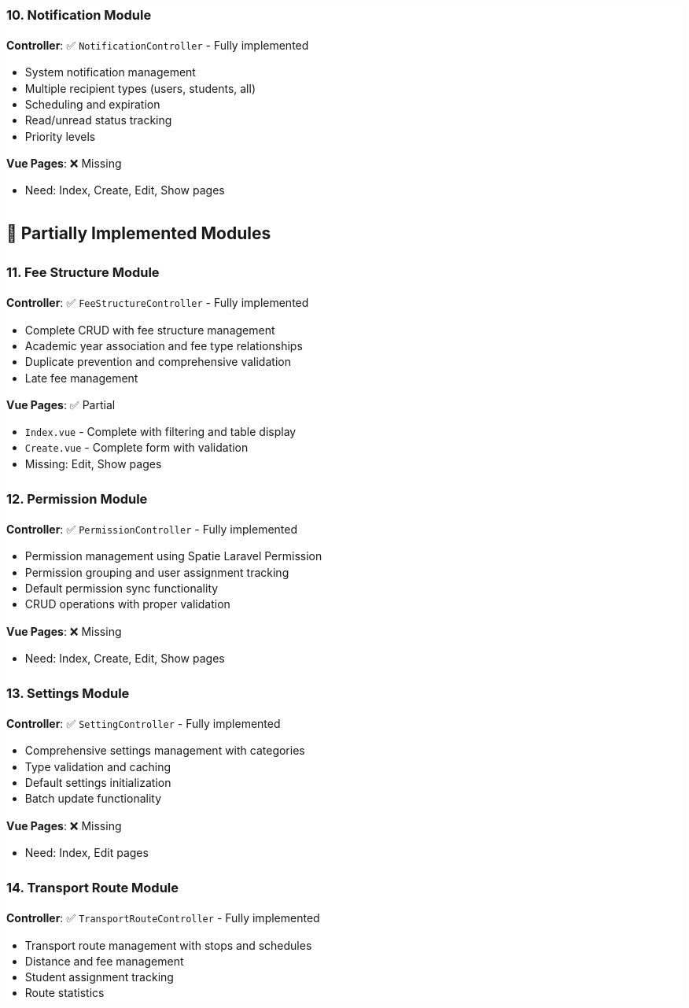 ### 10. Notification Module
**Controller**: ✅ `NotificationController` - Fully implemented
- System notification management
- Multiple recipient types (users, students, all)
- Scheduling and expiration
- Read/unread status tracking
- Priority levels

**Vue Pages**: ❌ Missing
- Need: Index, Create, Edit, Show pages

## 🚧 Partially Implemented Modules

### 11. Fee Structure Module
**Controller**: ✅ `FeeStructureController` - Fully implemented
- Complete CRUD with fee structure management
- Academic year association and fee type relationships
- Duplicate prevention and comprehensive validation
- Late fee management

**Vue Pages**: ✅ Partial
- `Index.vue` - Complete with filtering and table display
- `Create.vue` - Complete form with validation
- Missing: Edit, Show pages

### 12. Permission Module
**Controller**: ✅ `PermissionController` - Fully implemented
- Permission management using Spatie Laravel Permission
- Permission grouping and user assignment tracking
- Default permission sync functionality
- CRUD operations with proper validation

**Vue Pages**: ❌ Missing
- Need: Index, Create, Edit, Show pages

### 13. Settings Module
**Controller**: ✅ `SettingController` - Fully implemented
- Comprehensive settings management with categories
- Type validation and caching
- Default settings initialization
- Batch update functionality

**Vue Pages**: ❌ Missing
- Need: Index, Edit pages

### 14. Transport Route Module
**Controller**: ✅ `TransportRouteController` - Fully implemented
- Transport route management with stops and schedules
- Distance and fee management
- Student assignment tracking
- Route statistics
